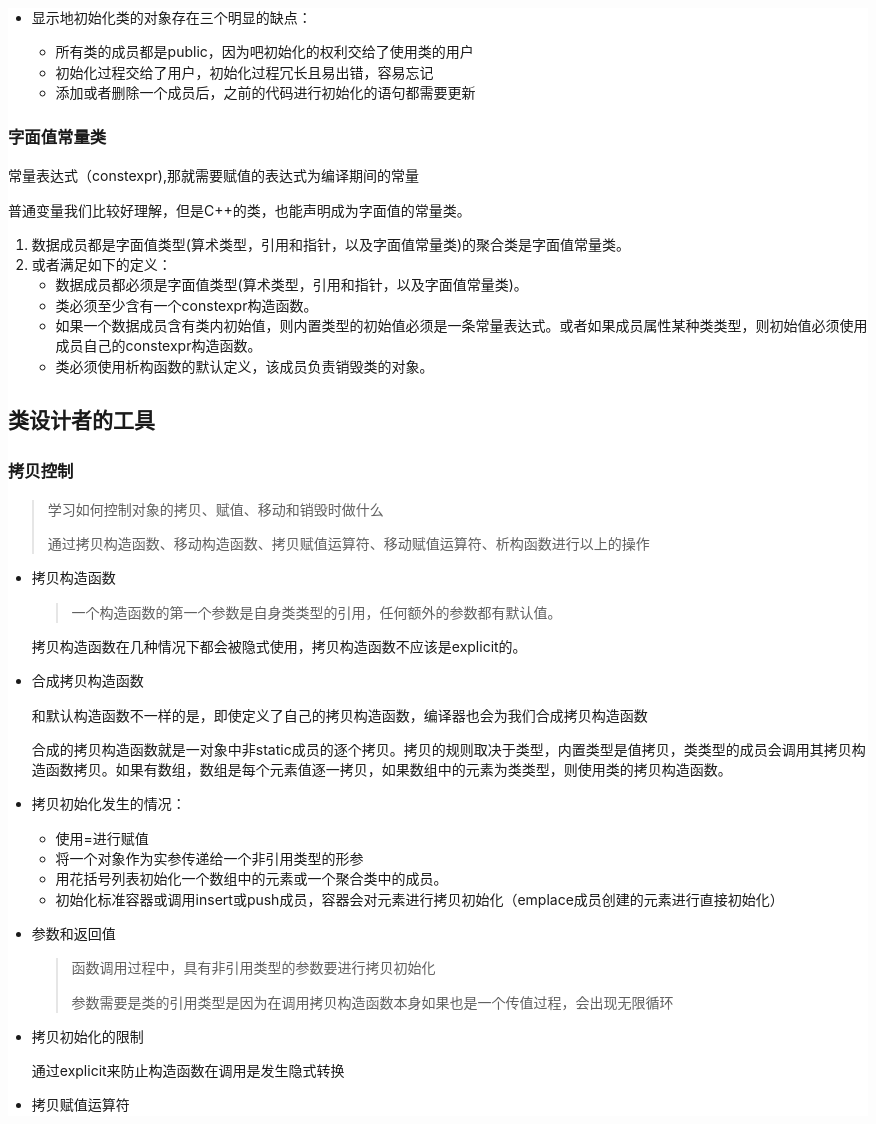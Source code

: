 - 显示地初始化类的对象存在三个明显的缺点：
  
  - 所有类的成员都是public，因为吧初始化的权利交给了使用类的用户
  - 初始化过程交给了用户，初始化过程冗长且易出错，容易忘记
  - 添加或者删除一个成员后，之前的代码进行初始化的语句都需要更新

### 字面值常量类

常量表达式（constexpr),那就需要赋值的表达式为编译期间的常量

普通变量我们比较好理解，但是C++的类，也能声明成为字面值的常量类。

1. 数据成员都是字面值类型(算术类型，引用和指针，以及字面值常量类)的聚合类是字面值常量类。
2. 或者满足如下的定义：
   - 数据成员都必须是字面值类型(算术类型，引用和指针，以及字面值常量类)。
   - 类必须至少含有一个constexpr构造函数。
   - 如果一个数据成员含有类内初始值，则内置类型的初始值必须是一条常量表达式。或者如果成员属性某种类类型，则初始值必须使用成员自己的constexpr构造函数。
   - 类必须使用析构函数的默认定义，该成员负责销毁类的对象。

## 类设计者的工具

### 拷贝控制

> 学习如何控制对象的拷贝、赋值、移动和销毁时做什么
> 
> 通过拷贝构造函数、移动构造函数、拷贝赋值运算符、移动赋值运算符、析构函数进行以上的操作

- 拷贝构造函数
  
  > 一个构造函数的第一个参数是自身类类型的引用，任何额外的参数都有默认值。
  
  拷贝构造函数在几种情况下都会被隐式使用，拷贝构造函数不应该是explicit的。

- 合成拷贝构造函数
  
  和默认构造函数不一样的是，即使定义了自己的拷贝构造函数，编译器也会为我们合成拷贝构造函数
  
  合成的拷贝构造函数就是一对象中非static成员的逐个拷贝。拷贝的规则取决于类型，内置类型是值拷贝，类类型的成员会调用其拷贝构造函数拷贝。如果有数组，数组是每个元素值逐一拷贝，如果数组中的元素为类类型，则使用类的拷贝构造函数。

- 拷贝初始化发生的情况：
  
  - 使用=进行赋值
  - 将一个对象作为实参传递给一个非引用类型的形参
  - 用花括号列表初始化一个数组中的元素或一个聚合类中的成员。
  - 初始化标准容器或调用insert或push成员，容器会对元素进行拷贝初始化（emplace成员创建的元素进行直接初始化）

- 参数和返回值
  
  > 函数调用过程中，具有非引用类型的参数要进行拷贝初始化
  > 
  > 参数需要是类的引用类型是因为在调用拷贝构造函数本身如果也是一个传值过程，会出现无限循环

- 拷贝初始化的限制
  
  通过explicit来防止构造函数在调用是发生隐式转换

- 拷贝赋值运算符
  